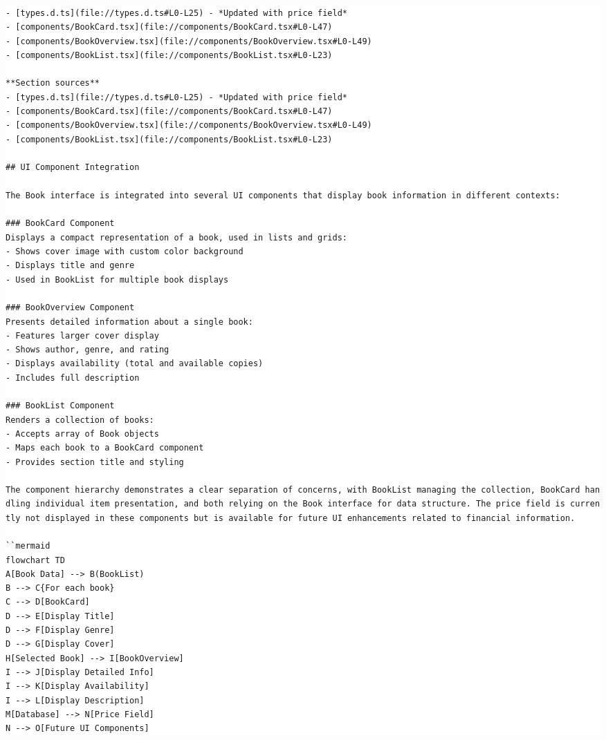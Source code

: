 ```
- [types.d.ts](file://types.d.ts#L0-L25) - *Updated with price field*
- [components/BookCard.tsx](file://components/BookCard.tsx#L0-L47)
- [components/BookOverview.tsx](file://components/BookOverview.tsx#L0-L49)
- [components/BookList.tsx](file://components/BookList.tsx#L0-L23)

**Section sources**
- [types.d.ts](file://types.d.ts#L0-L25) - *Updated with price field*
- [components/BookCard.tsx](file://components/BookCard.tsx#L0-L47)
- [components/BookOverview.tsx](file://components/BookOverview.tsx#L0-L49)
- [components/BookList.tsx](file://components/BookList.tsx#L0-L23)

## UI Component Integration

The Book interface is integrated into several UI components that display book information in different contexts:

### BookCard Component
Displays a compact representation of a book, used in lists and grids:
- Shows cover image with custom color background
- Displays title and genre
- Used in BookList for multiple book displays

### BookOverview Component
Presents detailed information about a single book:
- Features larger cover display
- Shows author, genre, and rating
- Displays availability (total and available copies)
- Includes full description

### BookList Component
Renders a collection of books:
- Accepts array of Book objects
- Maps each book to a BookCard component
- Provides section title and styling

The component hierarchy demonstrates a clear separation of concerns, with BookList managing the collection, BookCard handling individual item presentation, and both relying on the Book interface for data structure. The price field is currently not displayed in these components but is available for future UI enhancements related to financial information.

``mermaid
flowchart TD
A[Book Data] --> B(BookList)
B --> C{For each book}
C --> D[BookCard]
D --> E[Display Title]
D --> F[Display Genre]
D --> G[Display Cover]
H[Selected Book] --> I[BookOverview]
I --> J[Display Detailed Info]
I --> K[Display Availability]
I --> L[Display Description]
M[Database] --> N[Price Field]
N --> O[Future UI Components]
```
